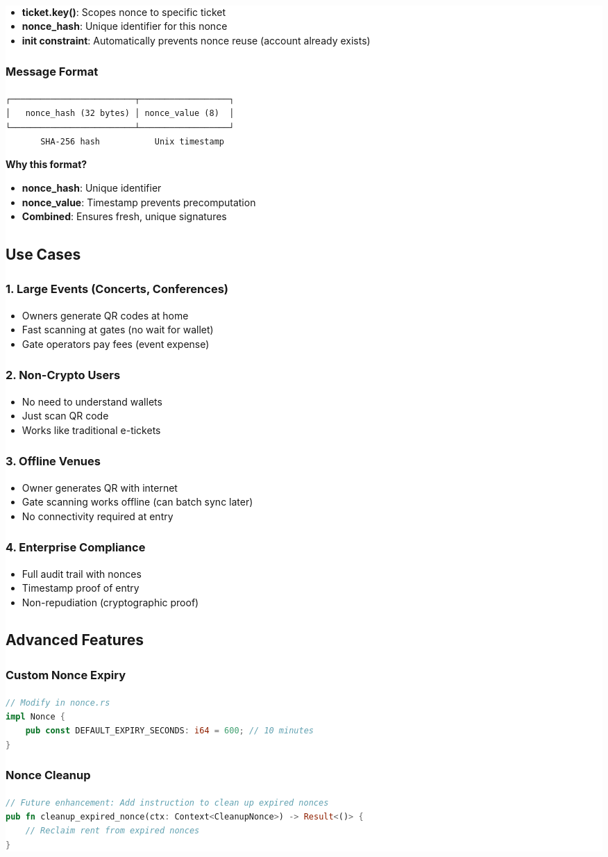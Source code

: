 - **ticket.key()**: Scopes nonce to specific ticket
- **nonce_hash**: Unique identifier for this nonce
- **init constraint**: Automatically prevents nonce reuse (account already exists)

### Message Format
```
┌─────────────────────────┬──────────────────┐
│   nonce_hash (32 bytes) │ nonce_value (8)  │
└─────────────────────────┴──────────────────┘
       SHA-256 hash           Unix timestamp
```

**Why this format?**
- **nonce_hash**: Unique identifier
- **nonce_value**: Timestamp prevents precomputation
- **Combined**: Ensures fresh, unique signatures

## Use Cases

### 1. **Large Events** (Concerts, Conferences)
- Owners generate QR codes at home
- Fast scanning at gates (no wait for wallet)
- Gate operators pay fees (event expense)

### 2. **Non-Crypto Users**
- No need to understand wallets
- Just scan QR code
- Works like traditional e-tickets

### 3. **Offline Venues**
- Owner generates QR with internet
- Gate scanning works offline (can batch sync later)
- No connectivity required at entry

### 4. **Enterprise Compliance**
- Full audit trail with nonces
- Timestamp proof of entry
- Non-repudiation (cryptographic proof)

## Advanced Features

### Custom Nonce Expiry
```rust
// Modify in nonce.rs
impl Nonce {
    pub const DEFAULT_EXPIRY_SECONDS: i64 = 600; // 10 minutes
}
```

### Nonce Cleanup
```rust
// Future enhancement: Add instruction to clean up expired nonces
pub fn cleanup_expired_nonce(ctx: Context<CleanupNonce>) -> Result<()> {
    // Reclaim rent from expired nonces
}
```
